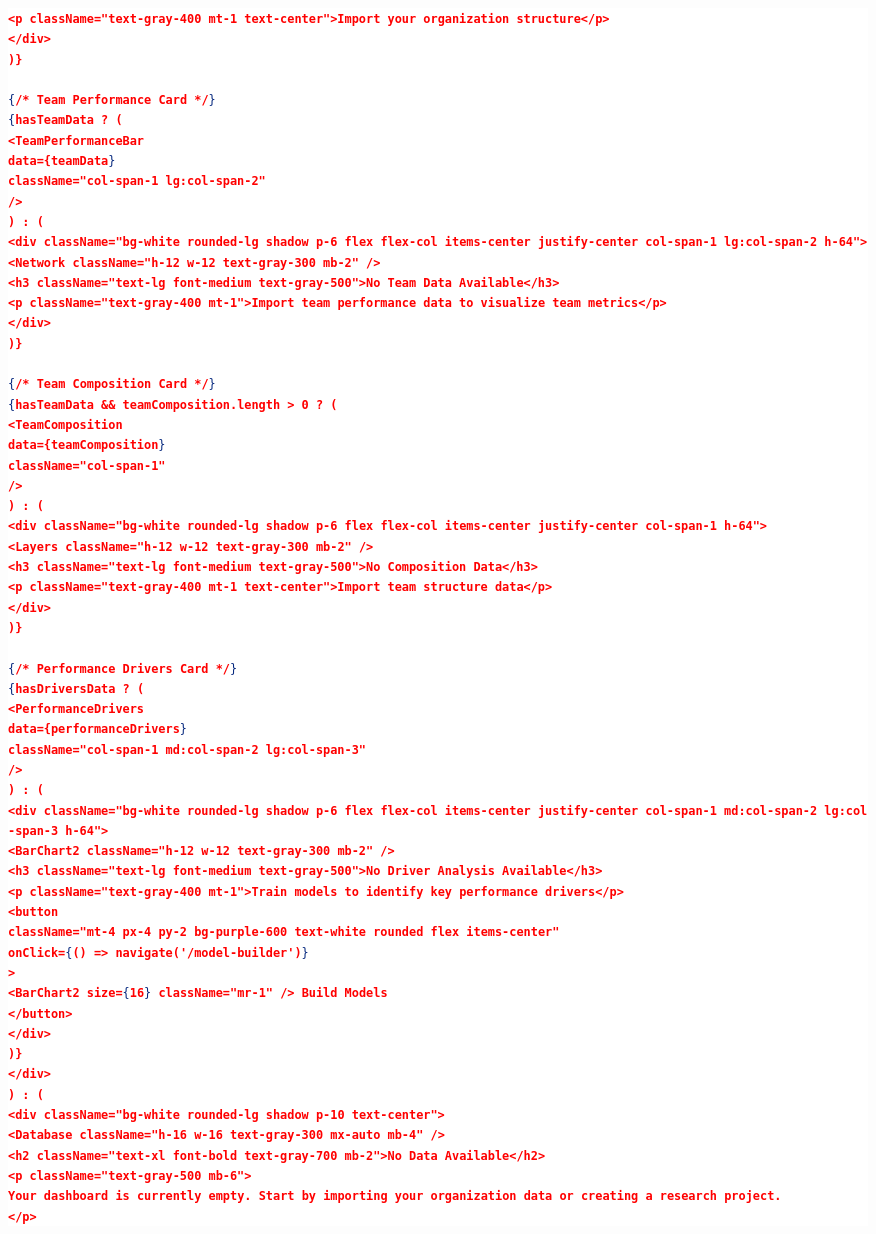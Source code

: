 ```json
<p className="text-gray-400 mt-1 text-center">Import your organization structure</p> 
</div> 
)} 

{/* Team Performance Card */} 
{hasTeamData ? ( 
<TeamPerformanceBar 
data={teamData} 
className="col-span-1 lg:col-span-2" 
/> 
) : ( 
<div className="bg-white rounded-lg shadow p-6 flex flex-col items-center justify-center col-span-1 lg:col-span-2 h-64"> 
<Network className="h-12 w-12 text-gray-300 mb-2" /> 
<h3 className="text-lg font-medium text-gray-500">No Team Data Available</h3> 
<p className="text-gray-400 mt-1">Import team performance data to visualize team metrics</p> 
</div> 
)} 

{/* Team Composition Card */} 
{hasTeamData && teamComposition.length > 0 ? ( 
<TeamComposition 
data={teamComposition} 
className="col-span-1" 
/> 
) : ( 
<div className="bg-white rounded-lg shadow p-6 flex flex-col items-center justify-center col-span-1 h-64"> 
<Layers className="h-12 w-12 text-gray-300 mb-2" /> 
<h3 className="text-lg font-medium text-gray-500">No Composition Data</h3> 
<p className="text-gray-400 mt-1 text-center">Import team structure data</p> 
</div> 
)} 

{/* Performance Drivers Card */} 
{hasDriversData ? ( 
<PerformanceDrivers 
data={performanceDrivers} 
className="col-span-1 md:col-span-2 lg:col-span-3" 
/> 
) : ( 
<div className="bg-white rounded-lg shadow p-6 flex flex-col items-center justify-center col-span-1 md:col-span-2 lg:col-span-3 h-64"> 
<BarChart2 className="h-12 w-12 text-gray-300 mb-2" /> 
<h3 className="text-lg font-medium text-gray-500">No Driver Analysis Available</h3> 
<p className="text-gray-400 mt-1">Train models to identify key performance drivers</p> 
<button 
className="mt-4 px-4 py-2 bg-purple-600 text-white rounded flex items-center" 
onClick={() => navigate('/model-builder')} 
> 
<BarChart2 size={16} className="mr-1" /> Build Models 
</button> 
</div> 
)} 
</div> 
) : ( 
<div className="bg-white rounded-lg shadow p-10 text-center"> 
<Database className="h-16 w-16 text-gray-300 mx-auto mb-4" /> 
<h2 className="text-xl font-bold text-gray-700 mb-2">No Data Available</h2> 
<p className="text-gray-500 mb-6"> 
Your dashboard is currently empty. Start by importing your organization data or creating a research project. 
</p> 
```